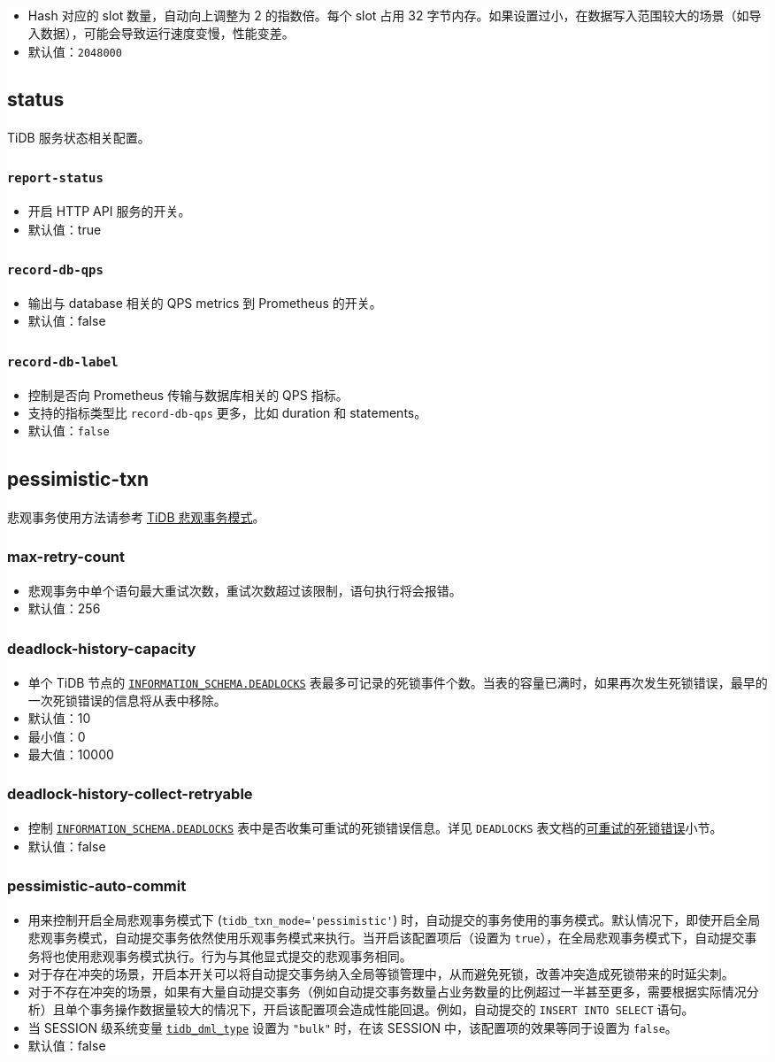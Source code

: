 - Hash 对应的 slot 数量，自动向上调整为 2 的指数倍。每个 slot 占用 32 字节内存。如果设置过小，在数据写入范围较大的场景（如导入数据），可能会导致运行速度变慢，性能变差。
- 默认值：`2048000`

## status

TiDB 服务状态相关配置。

### `report-status`

+ 开启 HTTP API 服务的开关。
+ 默认值：true

### `record-db-qps`

+ 输出与 database 相关的 QPS metrics 到 Prometheus 的开关。
+ 默认值：false

### `record-db-label`

- 控制是否向 Prometheus 传输与数据库相关的 QPS 指标。
- 支持的指标类型比 `record-db-qps` 更多，比如 duration 和 statements。
- 默认值：`false`

## pessimistic-txn

悲观事务使用方法请参考 [TiDB 悲观事务模式](/pessimistic-transaction.md)。

### max-retry-count

+ 悲观事务中单个语句最大重试次数，重试次数超过该限制，语句执行将会报错。
+ 默认值：256

### deadlock-history-capacity

+ 单个 TiDB 节点的 [`INFORMATION_SCHEMA.DEADLOCKS`](/information-schema/information-schema-deadlocks.md) 表最多可记录的死锁事件个数。当表的容量已满时，如果再次发生死锁错误，最早的一次死锁错误的信息将从表中移除。
+ 默认值：10
+ 最小值：0
+ 最大值：10000

### deadlock-history-collect-retryable

+ 控制 [`INFORMATION_SCHEMA.DEADLOCKS`](/information-schema/information-schema-deadlocks.md) 表中是否收集可重试的死锁错误信息。详见 `DEADLOCKS` 表文档的[可重试的死锁错误](/information-schema/information-schema-deadlocks.md#可重试的死锁错误)小节。
+ 默认值：false

### pessimistic-auto-commit

+ 用来控制开启全局悲观事务模式下 (`tidb_txn_mode='pessimistic'`) 时，自动提交的事务使用的事务模式。默认情况下，即使开启全局悲观事务模式，自动提交事务依然使用乐观事务模式来执行。当开启该配置项后（设置为 `true`），在全局悲观事务模式下，自动提交事务将也使用悲观事务模式执行。行为与其他显式提交的悲观事务相同。
+ 对于存在冲突的场景，开启本开关可以将自动提交事务纳入全局等锁管理中，从而避免死锁，改善冲突造成死锁带来的时延尖刺。
+ 对于不存在冲突的场景，如果有大量自动提交事务（例如自动提交事务数量占业务数量的比例超过一半甚至更多，需要根据实际情况分析）且单个事务操作数据量较大的情况下，开启该配置项会造成性能回退。例如，自动提交的 `INSERT INTO SELECT` 语句。
+ 当 SESSION 级系统变量 [`tidb_dml_type`](/system-variables.md#tidb_dml_type-从-v800-版本开始引入) 设置为 `"bulk"` 时，在该 SESSION 中，该配置项的效果等同于设置为 `false`。
+ 默认值：false
